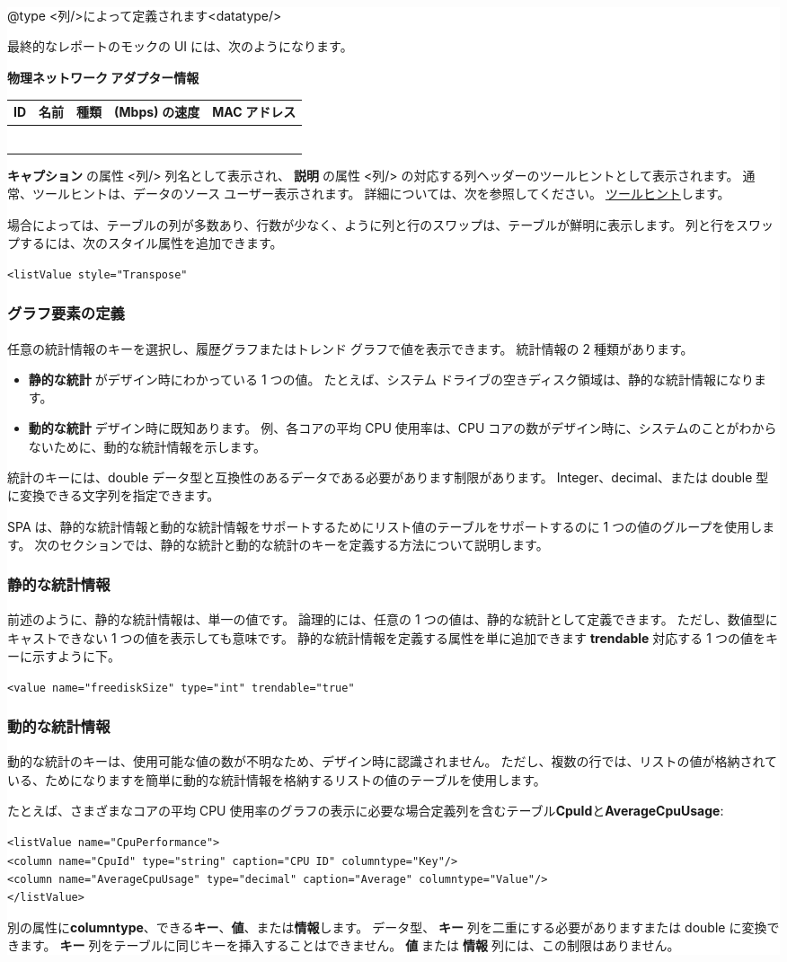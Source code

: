 @type &lt;列/&gt;によって定義されます&lt;datatype/&gt;

最終的なレポートのモックの UI には、次のようになります。

**物理ネットワーク アダプター情報**

ID | 名前 | 種類 | (Mbps) の速度 | MAC アドレス
--- | --- | --- | --- | ---
 | <br> | | |
 | | | |


**キャプション** の属性 &lt;列/&gt; 列名として表示され、 **説明** の属性 &lt;列/&gt; の対応する列ヘッダーのツールヒントとして表示されます。 通常、ツールヒントは、データのソース ユーザー表示されます。 詳細については、次を参照してください。 [ツールヒント](#bkmk-tooltips)します。

場合によっては、テーブルの列が多数あり、行数が少なく、ように列と行のスワップは、テーブルが鮮明に表示します。 列と行をスワップするには、次のスタイル属性を追加できます。

``` syntax
<listValue style="Transpose"  
```

### <a name="defining-charting-elements"></a>グラフ要素の定義

任意の統計情報のキーを選択し、履歴グラフまたはトレンド グラフで値を表示できます。 統計情報の 2 種類があります。

* **静的な統計** がデザイン時にわかっている 1 つの値。 たとえば、システム ドライブの空きディスク領域は、静的な統計情報になります。

* **動的な統計** デザイン時に既知あります。 例、各コアの平均 CPU 使用率は、CPU コアの数がデザイン時に、システムのことがわからないために、動的な統計情報を示します。

統計のキーには、double データ型と互換性のあるデータである必要があります制限があります。 Integer、decimal、または double 型に変換できる文字列を指定できます。

SPA は、静的な統計情報と動的な統計情報をサポートするためにリスト値のテーブルをサポートするのに 1 つの値のグループを使用します。 次のセクションでは、静的な統計と動的な統計のキーを定義する方法について説明します。

### <a name="static-statistics"></a>静的な統計情報

前述のように、静的な統計情報は、単一の値です。 論理的には、任意の 1 つの値は、静的な統計として定義できます。 ただし、数値型にキャストできない 1 つの値を表示しても意味です。 静的な統計情報を定義する属性を単に追加できます **trendable** 対応する 1 つの値をキーに示すように下。

``` syntax
<value name="freediskSize" type="int" trendable="true"  
```

### <a name="dynamic-statistics"></a>動的な統計情報

動的な統計のキーは、使用可能な値の数が不明なため、デザイン時に認識されません。 ただし、複数の行では、リストの値が格納されている、ためになりますを簡単に動的な統計情報を格納するリストの値のテーブルを使用します。

たとえば、さまざまなコアの平均 CPU 使用率のグラフの表示に必要な場合定義列を含むテーブル**CpuId**と**AverageCpuUsage**:

``` syntax
<listValue name="CpuPerformance">
<column name="CpuId" type="string" caption="CPU ID" columntype="Key"/>
<column name="AverageCpuUsage" type="decimal" caption="Average" columntype="Value"/>
</listValue>
```

別の属性に**columntype**、できる**キー**、**値**、または**情報**します。 データ型、 **キー** 列を二重にする必要がありますまたは double に変換できます。 **キー**  列をテーブルに同じキーを挿入することはできません。 **値** または **情報** 列には、この制限はありません。
